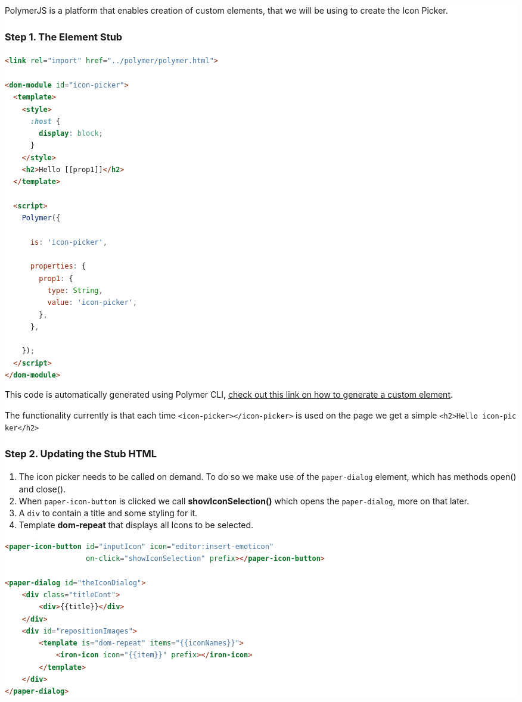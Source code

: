 PolymerJS is a platform that enables creation of custom elements, that we will be using to create the Icon Picker.


### Step 1. The Element Stub 


```html
<link rel="import" href="../polymer/polymer.html">

<dom-module id="icon-picker">
  <template>
    <style>
      :host {
        display: block;
      }
    </style>
    <h2>Hello [[prop1]]</h2>
  </template>

  <script>
    Polymer({

      is: 'icon-picker',

      properties: {
        prop1: {
          type: String,
          value: 'icon-picker',
        },
      },

    });
  </script>
</dom-module>
```
This code is automatically generated using Polymer CLI, [check out this link on how to generate a custom element](https://www.polymer-project.org/1.0/docs/tools/polymer-cli). 

The functionality currently is that each time `<icon-picker></icon-picker>` is used on the page we get a simple `<h2>Hello icon-picker</h2>`

### Step 2. Updating the Stub HTML
1. The icon picker needs to be called on demand. To do so we make use of the `paper-dialog` element, which has methods open() and close().
2. When `paper-icon-button` is clicked we call **showIconSelection()** which opens the `paper-dialog`, more on that later.
3. A `div` to contain a title and some styling for it.
4. Template **dom-repeat** that displays all Icons to be selected.

```html
<paper-icon-button id="inputIcon" icon="editor:insert-emoticon"
				   on-click="showIconSelection" prefix></paper-icon-button>

<paper-dialog id="theIconDialog">
	<div class="titleCont">
		<div>{{title}}</div>
	</div>
	<div id="repositionImages">
		<template is="dom-repeat" items="{{iconNames}}">
			<iron-icon icon="{{item}}" prefix></iron-icon>
		</template>
	</div>
</paper-dialog>
```



[^1]: [Complete code for the component](https://github.com/rinormaloku/icon-picker)